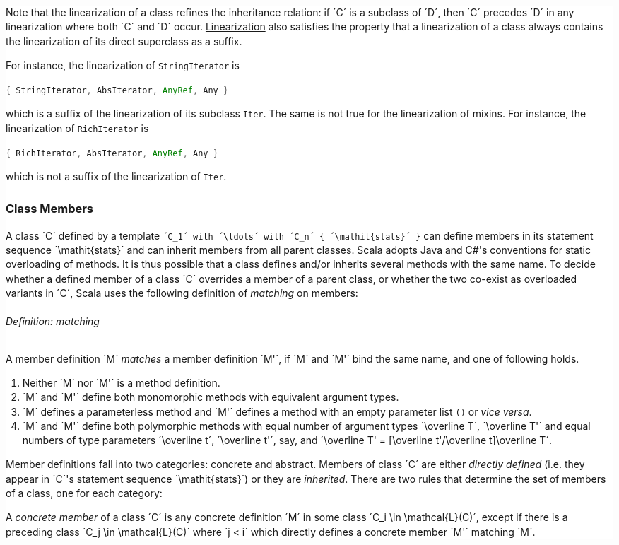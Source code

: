 Note that the linearization of a class refines the inheritance
relation: if ´C´ is a subclass of ´D´, then ´C´ precedes ´D´ in any
linearization where both ´C´ and ´D´ occur.
[Linearization](#definition:-linearization) also satisfies the property that
a linearization of a class always contains the linearization of its direct superclass as a suffix.

For instance, the linearization of `StringIterator` is

```scala
{ StringIterator, AbsIterator, AnyRef, Any }
```

which is a suffix of the linearization of its subclass `Iter`.
The same is not true for the linearization of mixins.
For instance, the linearization of `RichIterator` is

```scala
{ RichIterator, AbsIterator, AnyRef, Any }
```

which is not a suffix of the linearization of `Iter`.

### Class Members

A class ´C´ defined by a template `´C_1´ with ´\ldots´ with ´C_n´ { ´\mathit{stats}´ }`
can define members in its statement sequence
´\mathit{stats}´ and can inherit members from all parent classes.  Scala
adopts Java and C\#'s conventions for static overloading of
methods. It is thus possible that a class defines and/or inherits
several methods with the same name.  To decide whether a defined
member of a class ´C´ overrides a member of a parent class, or whether
the two co-exist as overloaded variants in ´C´, Scala uses the
following definition of _matching_ on members:

###### Definition: matching
A member definition ´M´ _matches_ a member definition ´M'´, if ´M´
and ´M'´ bind the same name, and one of following holds.

1. Neither ´M´ nor ´M'´ is a method definition.
2. ´M´ and ´M'´ define both monomorphic methods with equivalent argument types.
3. ´M´ defines a parameterless method and ´M'´ defines a method
   with an empty parameter list `()` or _vice versa_.
4. ´M´ and ´M'´ define both polymorphic methods with
   equal number of argument types ´\overline T´, ´\overline T'´
   and equal numbers of type parameters
   ´\overline t´, ´\overline t'´, say, and  ´\overline T' = [\overline t'/\overline t]\overline T´.



Member definitions fall into two categories: concrete and abstract.
Members of class ´C´ are either _directly defined_ (i.e. they appear in
´C´'s statement sequence ´\mathit{stats}´) or they are _inherited_.  There are two rules
that determine the set of members of a class, one for each category:

A _concrete member_ of a class ´C´ is any concrete definition ´M´ in
some class ´C_i \in \mathcal{L}(C)´, except if there is a preceding class
´C_j \in \mathcal{L}(C)´ where ´j < i´ which directly defines a concrete
member ´M'´ matching ´M´.


[^kennedy]: Kennedy, Pierce. [On Decidability of Nominal Subtyping with Variance.]( http://research.microsoft.com/pubs/64041/fool2007.pdf) in FOOL 2007